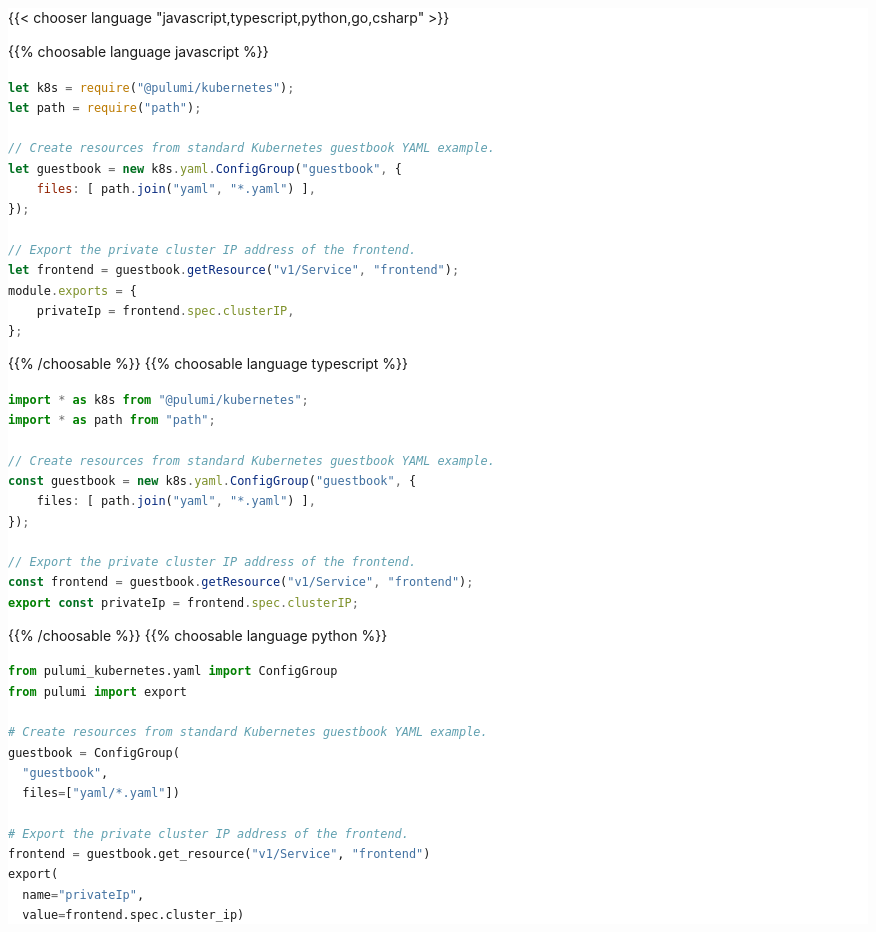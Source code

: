 {{< chooser language "javascript,typescript,python,go,csharp" >}}

{{% choosable language javascript %}}

```javascript
let k8s = require("@pulumi/kubernetes");
let path = require("path");

// Create resources from standard Kubernetes guestbook YAML example.
let guestbook = new k8s.yaml.ConfigGroup("guestbook", {
    files: [ path.join("yaml", "*.yaml") ],
});

// Export the private cluster IP address of the frontend.
let frontend = guestbook.getResource("v1/Service", "frontend");
module.exports = {
    privateIp = frontend.spec.clusterIP,
};
```

{{% /choosable %}}
{{% choosable language typescript %}}

```typescript
import * as k8s from "@pulumi/kubernetes";
import * as path from "path";

// Create resources from standard Kubernetes guestbook YAML example.
const guestbook = new k8s.yaml.ConfigGroup("guestbook", {
    files: [ path.join("yaml", "*.yaml") ],
});

// Export the private cluster IP address of the frontend.
const frontend = guestbook.getResource("v1/Service", "frontend");
export const privateIp = frontend.spec.clusterIP;
```

{{% /choosable %}}
{{% choosable language python %}}

```python
from pulumi_kubernetes.yaml import ConfigGroup
from pulumi import export

# Create resources from standard Kubernetes guestbook YAML example.
guestbook = ConfigGroup(
  "guestbook",
  files=["yaml/*.yaml"])

# Export the private cluster IP address of the frontend.
frontend = guestbook.get_resource("v1/Service", "frontend")
export(
  name="privateIp",
  value=frontend.spec.cluster_ip)
```
